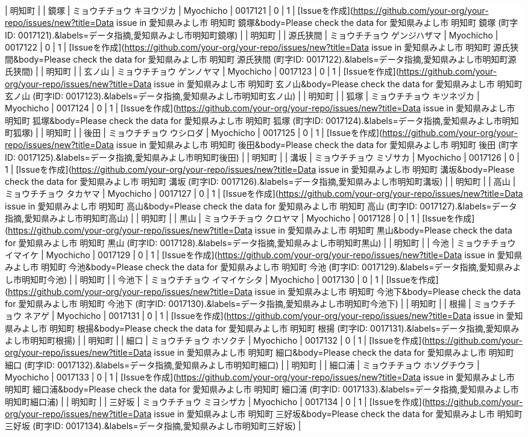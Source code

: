 | 明知町 |  | 鏡塚 | ミョウチチョウ  キヨウヅカ | Myochicho | 0017121 | 0 | 1 | [Issueを作成](https://github.com/your-org/your-repo/issues/new?title=Data issue in 愛知県みよし市 明知町  鏡塚&body=Please check the data for 愛知県みよし市 明知町  鏡塚 (町字ID: 0017121).&labels=データ指摘,愛知県みよし市明知町鏡塚) |
| 明知町 |  | 源氏狭間 | ミョウチチョウ  ゲンジハザマ | Myochicho | 0017122 | 0 | 1 | [Issueを作成](https://github.com/your-org/your-repo/issues/new?title=Data issue in 愛知県みよし市 明知町  源氏狭間&body=Please check the data for 愛知県みよし市 明知町  源氏狭間 (町字ID: 0017122).&labels=データ指摘,愛知県みよし市明知町源氏狭間) |
| 明知町 |  | 玄ノ山 | ミョウチチョウ  ゲンノヤマ | Myochicho | 0017123 | 0 | 1 | [Issueを作成](https://github.com/your-org/your-repo/issues/new?title=Data issue in 愛知県みよし市 明知町  玄ノ山&body=Please check the data for 愛知県みよし市 明知町  玄ノ山 (町字ID: 0017123).&labels=データ指摘,愛知県みよし市明知町玄ノ山) |
| 明知町 |  | 狐塚 | ミョウチチョウ  キツネヅカ | Myochicho | 0017124 | 0 | 1 | [Issueを作成](https://github.com/your-org/your-repo/issues/new?title=Data issue in 愛知県みよし市 明知町  狐塚&body=Please check the data for 愛知県みよし市 明知町  狐塚 (町字ID: 0017124).&labels=データ指摘,愛知県みよし市明知町狐塚) |
| 明知町 |  | 後田 | ミョウチチョウ  ウシロダ | Myochicho | 0017125 | 0 | 1 | [Issueを作成](https://github.com/your-org/your-repo/issues/new?title=Data issue in 愛知県みよし市 明知町  後田&body=Please check the data for 愛知県みよし市 明知町  後田 (町字ID: 0017125).&labels=データ指摘,愛知県みよし市明知町後田) |
| 明知町 |  | 溝坂 | ミョウチチョウ  ミゾサカ | Myochicho | 0017126 | 0 | 1 | [Issueを作成](https://github.com/your-org/your-repo/issues/new?title=Data issue in 愛知県みよし市 明知町  溝坂&body=Please check the data for 愛知県みよし市 明知町  溝坂 (町字ID: 0017126).&labels=データ指摘,愛知県みよし市明知町溝坂) |
| 明知町 |  | 高山 | ミョウチチョウ  タカヤマ | Myochicho | 0017127 | 0 | 1 | [Issueを作成](https://github.com/your-org/your-repo/issues/new?title=Data issue in 愛知県みよし市 明知町  高山&body=Please check the data for 愛知県みよし市 明知町  高山 (町字ID: 0017127).&labels=データ指摘,愛知県みよし市明知町高山) |
| 明知町 |  | 黒山 | ミョウチチョウ  クロヤマ | Myochicho | 0017128 | 0 | 1 | [Issueを作成](https://github.com/your-org/your-repo/issues/new?title=Data issue in 愛知県みよし市 明知町  黒山&body=Please check the data for 愛知県みよし市 明知町  黒山 (町字ID: 0017128).&labels=データ指摘,愛知県みよし市明知町黒山) |
| 明知町 |  | 今池 | ミョウチチョウ  イマイケ | Myochicho | 0017129 | 0 | 1 | [Issueを作成](https://github.com/your-org/your-repo/issues/new?title=Data issue in 愛知県みよし市 明知町  今池&body=Please check the data for 愛知県みよし市 明知町  今池 (町字ID: 0017129).&labels=データ指摘,愛知県みよし市明知町今池) |
| 明知町 |  | 今池下 | ミョウチチョウ  イマイケシタ | Myochicho | 0017130 | 0 | 1 | [Issueを作成](https://github.com/your-org/your-repo/issues/new?title=Data issue in 愛知県みよし市 明知町  今池下&body=Please check the data for 愛知県みよし市 明知町  今池下 (町字ID: 0017130).&labels=データ指摘,愛知県みよし市明知町今池下) |
| 明知町 |  | 根揚 | ミョウチチョウ  ネアゲ | Myochicho | 0017131 | 0 | 1 | [Issueを作成](https://github.com/your-org/your-repo/issues/new?title=Data issue in 愛知県みよし市 明知町  根揚&body=Please check the data for 愛知県みよし市 明知町  根揚 (町字ID: 0017131).&labels=データ指摘,愛知県みよし市明知町根揚) |
| 明知町 |  | 細口 | ミョウチチョウ  ホソクチ | Myochicho | 0017132 | 0 | 1 | [Issueを作成](https://github.com/your-org/your-repo/issues/new?title=Data issue in 愛知県みよし市 明知町  細口&body=Please check the data for 愛知県みよし市 明知町  細口 (町字ID: 0017132).&labels=データ指摘,愛知県みよし市明知町細口) |
| 明知町 |  | 細口浦 | ミョウチチョウ  ホソグチウラ | Myochicho | 0017133 | 0 | 1 | [Issueを作成](https://github.com/your-org/your-repo/issues/new?title=Data issue in 愛知県みよし市 明知町  細口浦&body=Please check the data for 愛知県みよし市 明知町  細口浦 (町字ID: 0017133).&labels=データ指摘,愛知県みよし市明知町細口浦) |
| 明知町 |  | 三好坂 | ミョウチチョウ  ミヨシザカ | Myochicho | 0017134 | 0 | 1 | [Issueを作成](https://github.com/your-org/your-repo/issues/new?title=Data issue in 愛知県みよし市 明知町  三好坂&body=Please check the data for 愛知県みよし市 明知町  三好坂 (町字ID: 0017134).&labels=データ指摘,愛知県みよし市明知町三好坂) |
